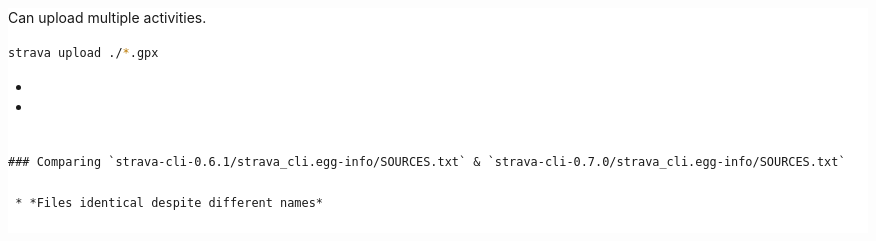  Can upload multiple activities.
 ```sh
 strava upload ./*.gpx
 ```
-
-
```

### Comparing `strava-cli-0.6.1/strava_cli.egg-info/SOURCES.txt` & `strava-cli-0.7.0/strava_cli.egg-info/SOURCES.txt`

 * *Files identical despite different names*


